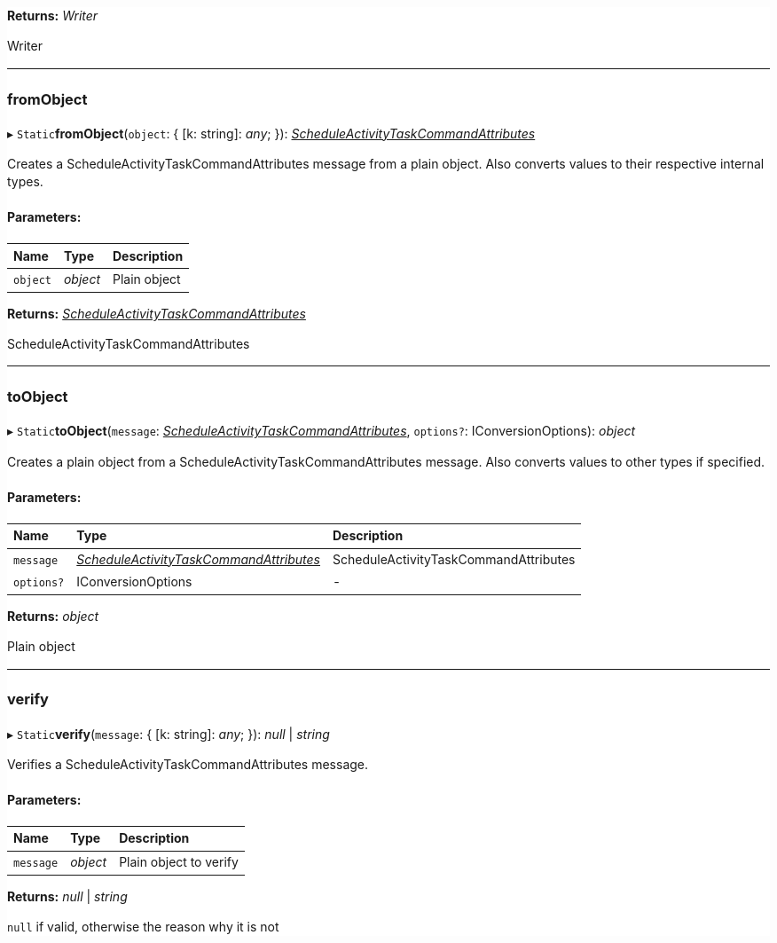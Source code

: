 **Returns:** *Writer*

Writer

___

### fromObject

▸ `Static`**fromObject**(`object`: { [k: string]: *any*;  }): [*ScheduleActivityTaskCommandAttributes*](proto.temporal.api.command.v1.scheduleactivitytaskcommandattributes.md)

Creates a ScheduleActivityTaskCommandAttributes message from a plain object. Also converts values to their respective internal types.

#### Parameters:

Name | Type | Description |
:------ | :------ | :------ |
`object` | *object* | Plain object   |

**Returns:** [*ScheduleActivityTaskCommandAttributes*](proto.temporal.api.command.v1.scheduleactivitytaskcommandattributes.md)

ScheduleActivityTaskCommandAttributes

___

### toObject

▸ `Static`**toObject**(`message`: [*ScheduleActivityTaskCommandAttributes*](proto.temporal.api.command.v1.scheduleactivitytaskcommandattributes.md), `options?`: IConversionOptions): *object*

Creates a plain object from a ScheduleActivityTaskCommandAttributes message. Also converts values to other types if specified.

#### Parameters:

Name | Type | Description |
:------ | :------ | :------ |
`message` | [*ScheduleActivityTaskCommandAttributes*](proto.temporal.api.command.v1.scheduleactivitytaskcommandattributes.md) | ScheduleActivityTaskCommandAttributes   |
`options?` | IConversionOptions | - |

**Returns:** *object*

Plain object

___

### verify

▸ `Static`**verify**(`message`: { [k: string]: *any*;  }): *null* \| *string*

Verifies a ScheduleActivityTaskCommandAttributes message.

#### Parameters:

Name | Type | Description |
:------ | :------ | :------ |
`message` | *object* | Plain object to verify   |

**Returns:** *null* \| *string*

`null` if valid, otherwise the reason why it is not
